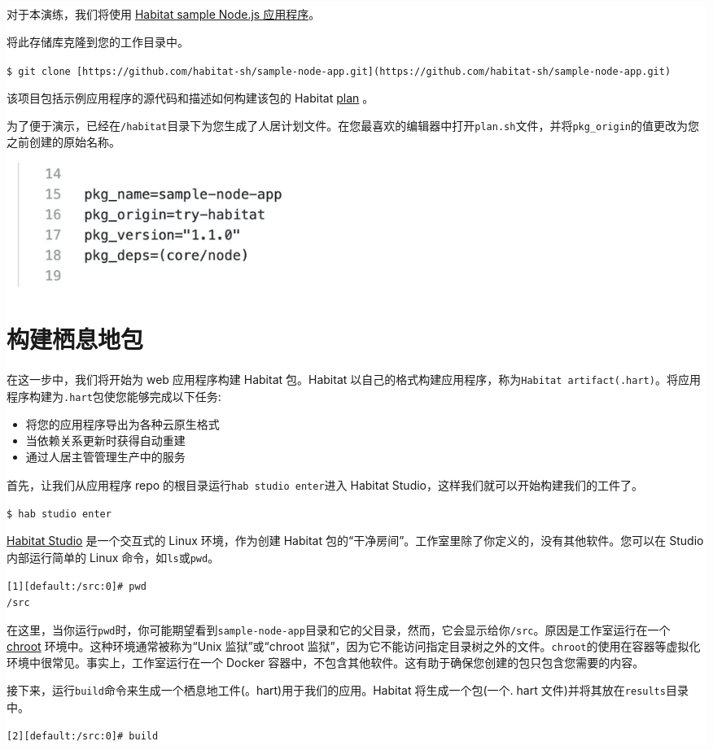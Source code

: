 对于本演练，我们将使用 [Habitat sample Node.js 应用程序](https://github.com/habitat-sh/sample-node-app?spm=a2c41.13069099.0.0)。

将此存储库克隆到您的工作目录中。

```
$ git clone [https://github.com/habitat-sh/sample-node-app.git](https://github.com/habitat-sh/sample-node-app.git)
```

该项目包括示例应用程序的源代码和描述如何构建该包的 Habitat [plan](https://www.habitat.sh/docs/developing-packages/#write-plans) 。

为了便于演示，已经在`/habitat`目录下为您生成了人居计划文件。在您最喜欢的编辑器中打开`plan.sh`文件，并将`pkg_origin`的值更改为您之前创建的原始名称。

![](img/db0b6db31e6b20755be8d5b4e096d7cd.png)

# 构建栖息地包

在这一步中，我们将开始为 web 应用程序构建 Habitat 包。Habitat 以自己的格式构建应用程序，称为`Habitat artifact(.hart)`。将应用程序构建为`.hart`包使您能够完成以下任务:

*   将您的应用程序导出为各种云原生格式
*   当依赖关系更新时获得自动重建
*   通过人居主管管理生产中的服务

首先，让我们从应用程序 repo 的根目录运行`hab studio enter`进入 Habitat Studio，这样我们就可以开始构建我们的工件了。

```
$ hab studio enter
```

[Habitat Studio](https://www.habitat.sh/docs/glossary/#glossary-studio) 是一个交互式的 Linux 环境，作为创建 Habitat 包的“干净房间”。工作室里除了你定义的，没有其他软件。您可以在 Studio 内部运行简单的 Linux 命令，如`ls`或`pwd`。

```
[1][default:/src:0]# pwd
/src
```

在这里，当你运行`pwd`时，你可能期望看到`sample-node-app`目录和它的父目录，然而，它会显示给你`/src`。原因是工作室运行在一个 [chroot](https://en.wikipedia.org/wiki/Chroot) 环境中。这种环境通常被称为“Unix 监狱”或“chroot 监狱”，因为它不能访问指定目录树之外的文件。`chroot`的使用在容器等虚拟化环境中很常见。事实上，工作室运行在一个 Docker 容器中，不包含其他软件。这有助于确保您创建的包只包含您需要的内容。

接下来，运行`build`命令来生成一个栖息地工件(。hart)用于我们的应用。Habitat 将生成一个包(一个. hart 文件)并将其放在`results`目录中。

```
[2][default:/src:0]# build
```
